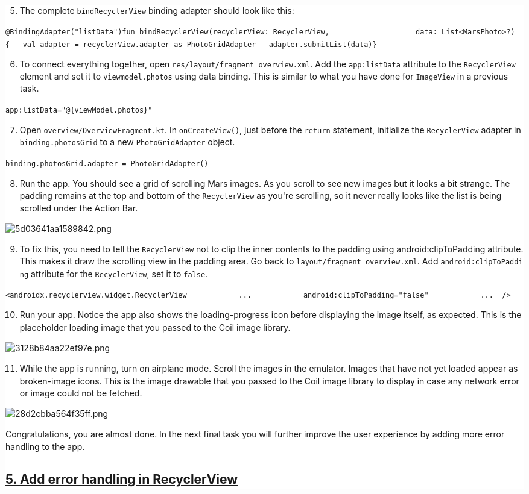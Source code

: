 5.  The complete `bindRecyclerView` binding adapter should look like this:

```
@BindingAdapter("listData")fun bindRecyclerView(recyclerView: RecyclerView,                    data: List<MarsPhoto>?) {   val adapter = recyclerView.adapter as PhotoGridAdapter   adapter.submitList(data)}
```

6.  To connect everything together, open `res/layout/fragment_overview.xml`. Add the `app:listData` attribute to the `RecyclerView` element and set it to `viewmodel.photos` using data binding. This is similar to what you have done for `ImageView` in a previous task.

```
app:listData="@{viewModel.photos}"
```

7.  Open `overview/OverviewFragment.kt`. In `onCreateView()`, just before the `return` statement, initialize the `RecyclerView` adapter in `binding.photosGrid` to a new `PhotoGridAdapter` object.

```
binding.photosGrid.adapter = PhotoGridAdapter()
```

8.  Run the app. You should see a grid of scrolling Mars images. As you scroll to see new images but it looks a bit strange. The padding remains at the top and bottom of the `RecyclerView` as you're scrolling, so it never really looks like the list is being scrolled under the Action Bar.

![5d03641aa1589842.png](https://developer.android.com/codelabs/basic-android-kotlin-training-internet-images/img/5d03641aa1589842.png)

9.  To fix this, you need to tell the `RecyclerView` not to clip the inner contents to the padding using android:clipToPadding attribute. This makes it draw the scrolling view in the padding area. Go back to `layout/fragment_overview.xml`. Add `android:clipToPadding` attribute for the `RecyclerView`, set it to `false`.

```
<androidx.recyclerview.widget.RecyclerView            ...            android:clipToPadding="false"            ...  />
```

10.  Run your app. Notice the app also shows the loading-progress icon before displaying the image itself, as expected. This is the placeholder loading image that you passed to the Coil image library.

![3128b84aa22ef97e.png](https://developer.android.com/codelabs/basic-android-kotlin-training-internet-images/img/3128b84aa22ef97e.png)

11.  While the app is running, turn on airplane mode. Scroll the images in the emulator. Images that have not yet loaded appear as broken-image icons. This is the image drawable that you passed to the Coil image library to display in case any network error or image could not be fetched.

![28d2cbba564f35ff.png](https://developer.android.com/codelabs/basic-android-kotlin-training-internet-images/img/28d2cbba564f35ff.png)

Congratulations, you are almost done. In the next final task you will further improve the user experience by adding more error handling to the app.

## [5\. Add error handling in RecyclerView](https://developer.android.com/codelabs/basic-android-kotlin-training-internet-images?continue=https%3A%2F%2Fdeveloper.android.com%2Fcourses%2Fpathways%2Fandroid-basics-kotlin-unit-4-pathway-2%23codelab-https%3A%2F%2Fdeveloper.android.com%2Fcodelabs%2Fbasic-android-kotlin-training-internet-images#4)
